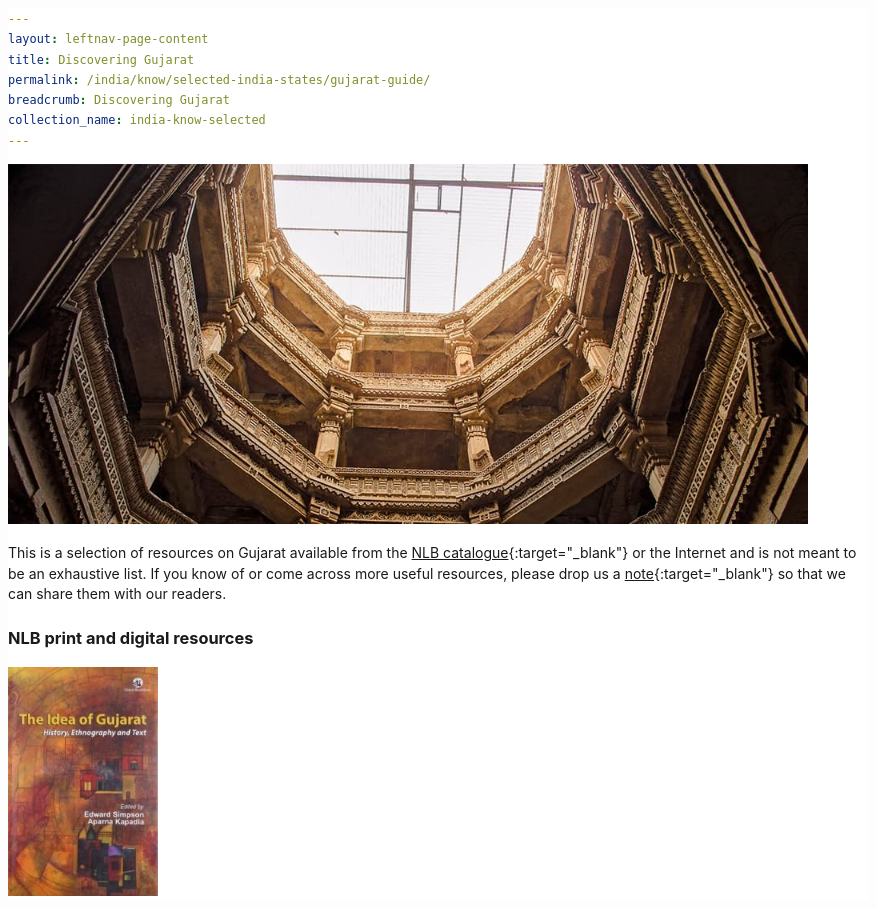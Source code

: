 ```yaml
---
layout: leftnav-page-content
title: Discovering Gujarat
permalink: /india/know/selected-india-states/gujarat-guide/
breadcrumb: Discovering Gujarat
collection_name: india-know-selected
---
```


<img src="\images\india-selected\gujarat-guide.jpg" alt="gujarat guide" style="width:800px;" />

This is a selection of resources on Gujarat available from the [NLB catalogue](http://catalogue.nlb.gov.sg/){:target="_blank"} or the Internet and is not meant to be an exhaustive list. If you know of or come across more useful resources, please drop us a [note](mailto:ref@nlb.gov.sg){:target="_blank"} so that we can share them with our readers.

### **NLB print and digital resources**

<img src="/images/book-covers/The-idea-of-Gujarat-History-ethnography-and-text.jpg" style="width:150px;" />
